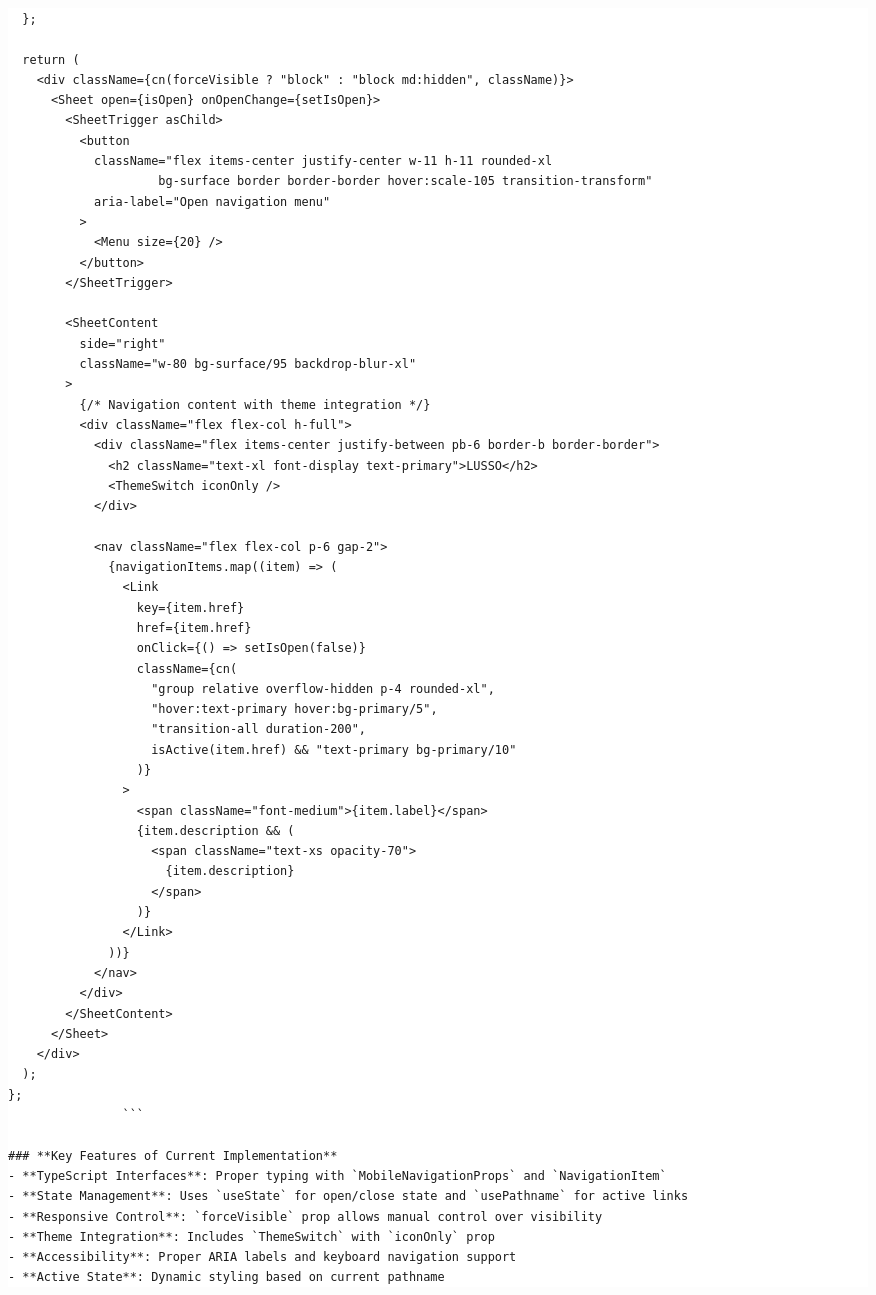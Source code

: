 ````tsx
  };

  return (
    <div className={cn(forceVisible ? "block" : "block md:hidden", className)}>
      <Sheet open={isOpen} onOpenChange={setIsOpen}>
        <SheetTrigger asChild>
          <button
            className="flex items-center justify-center w-11 h-11 rounded-xl
                     bg-surface border border-border hover:scale-105 transition-transform"
            aria-label="Open navigation menu"
          >
            <Menu size={20} />
          </button>
        </SheetTrigger>
        
        <SheetContent 
          side="right" 
          className="w-80 bg-surface/95 backdrop-blur-xl"
        >
          {/* Navigation content with theme integration */}
          <div className="flex flex-col h-full">
            <div className="flex items-center justify-between pb-6 border-b border-border">
              <h2 className="text-xl font-display text-primary">LUSSO</h2>
              <ThemeSwitch iconOnly />
            </div>
            
            <nav className="flex flex-col p-6 gap-2">
              {navigationItems.map((item) => (
                <Link
                  key={item.href}
                  href={item.href}
                  onClick={() => setIsOpen(false)}
                  className={cn(
                    "group relative overflow-hidden p-4 rounded-xl",
                    "hover:text-primary hover:bg-primary/5",
                    "transition-all duration-200",
                    isActive(item.href) && "text-primary bg-primary/10"
                  )}
                >
                  <span className="font-medium">{item.label}</span>
                  {item.description && (
                    <span className="text-xs opacity-70">
                      {item.description}
                    </span>
                  )}
                </Link>
              ))}
            </nav>
          </div>
        </SheetContent>
      </Sheet>
    </div>
  );
};
                ```

### **Key Features of Current Implementation**
- **TypeScript Interfaces**: Proper typing with `MobileNavigationProps` and `NavigationItem`
- **State Management**: Uses `useState` for open/close state and `usePathname` for active links
- **Responsive Control**: `forceVisible` prop allows manual control over visibility
- **Theme Integration**: Includes `ThemeSwitch` with `iconOnly` prop
- **Accessibility**: Proper ARIA labels and keyboard navigation support
- **Active State**: Dynamic styling based on current pathname
````